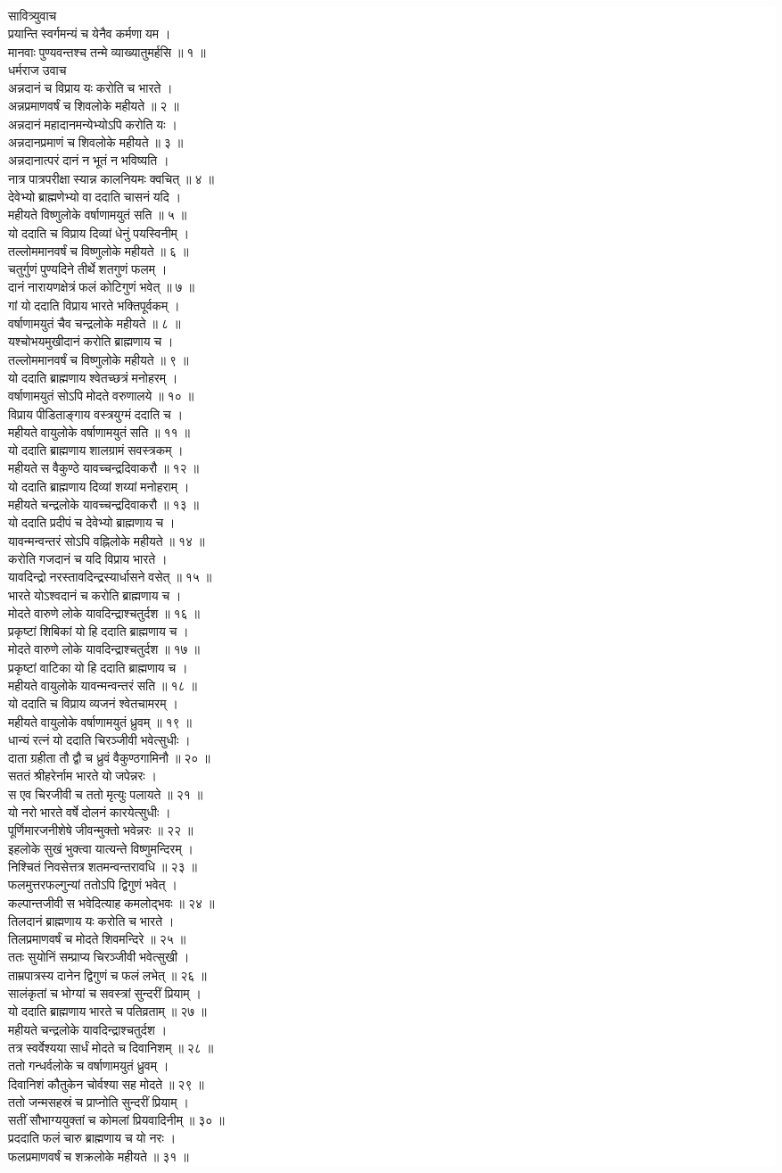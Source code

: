 सावित्र्युवाच  
प्रयान्ति स्वर्गमन्यं च येनैव कर्मणा यम ।  
मानवाः पुण्यवन्तश्च तन्मे व्याख्यातुमर्हसि ॥ १ ॥  
धर्मराज उवाच  
अन्नदानं च विप्राय यः करोति च भारते ।  
अन्नप्रमाणवर्षं च शिवलोके महीयते ॥ २ ॥  
अन्नदानं महादानमन्येभ्योऽपि करोति यः ।  
अन्नदानप्रमाणं च शिवलोके महीयते ॥ ३ ॥  
अन्नदानात्परं दानं न भूतं न भविष्यति ।  
नात्र पात्रपरीक्षा स्यान्न कालनियमः क्वचित् ॥ ४ ॥  
देवेभ्यो ब्राह्मणेभ्यो वा ददाति चासनं यदि ।  
महीयते विष्णुलोके वर्षाणामयुतं सति ॥ ५ ॥  
यो ददाति च विप्राय दिव्यां धेनुं पयस्विनीम् ।  
तल्लोममानवर्षं च विष्णुलोके महीयते ॥ ६ ॥  
चतुर्गुणं पुण्यदिने तीर्थे शतगुणं फलम् ।  
दानं नारायणक्षेत्रं फलं कोटिगुणं भवेत् ॥ ७ ॥  
गां यो ददाति विप्राय भारते भक्तिपूर्वकम् ।  
वर्षाणामयुतं चैव चन्द्रलोके महीयते ॥ ८ ॥  
यश्चोभयमुखीदानं करोति ब्राह्मणाय च ।  
तल्लोममानवर्षं च विष्णुलोके महीयते ॥ ९ ॥  
यो ददाति ब्राह्मणाय श्वेतच्छत्रं मनोहरम् ।  
वर्षाणामयुतं सोऽपि मोदते वरुणालये ॥ १० ॥  
विप्राय पीडिताङ्‌गाय वस्त्रयुग्मं ददाति च ।  
महीयते वायुलोके वर्षाणामयुतं सति ॥ ११ ॥  
यो ददाति ब्राह्मणाय शालग्रामं सवस्त्रकम् ।  
महीयते स वैकुण्ठे यावच्चन्द्रदिवाकरौ ॥ १२ ॥  
यो ददाति ब्राह्मणाय दिव्यां शय्यां मनोहराम् ।  
महीयते चन्द्रलोके यावच्चन्द्रदिवाकरौ ॥ १३ ॥  
यो ददाति प्रदीपं च देवेभ्यो ब्राह्मणाय च ।  
यावन्मन्वन्तरं सोऽपि वह्निलोके महीयते ॥ १४ ॥  
करोति गजदानं च यदि विप्राय भारते ।  
यावदिन्द्रो नरस्तावदिन्द्रस्यार्धासने वसेत् ॥ १५ ॥  
भारते योऽश्वदानं च करोति ब्राह्मणाय च ।  
मोदते वारुणे लोके यावदिन्द्राश्चतुर्दश ॥ १६ ॥  
प्रकृष्टां शिबिकां यो हि ददाति ब्राह्मणाय च ।  
मोदते वारुणे लोके यावदिन्द्राश्चतुर्दश ॥ १७ ॥  
प्रकृष्टां वाटिका यो हि ददाति ब्राह्मणाय च ।  
महीयते वायुलोके यावन्मन्वन्तरं सति ॥ १८ ॥  
यो ददाति च विप्राय व्यजनं श्वेतचामरम् ।  
महीयते वायुलोके वर्षाणामयुतं ध्रुवम् ॥ १९ ॥  
धान्यं रत्‍नं यो ददाति चिरञ्जीवी भवेत्सुधीः ।  
दाता ग्रहीता तौ द्वौ च ध्रुवं वैकुण्ठगामिनौ ॥ २० ॥  
सततं श्रीहरेर्नाम भारते यो जपेन्नरः ।  
स एव चिरजीवी च ततो मृत्युः पलायते ॥ २१ ॥  
यो नरो भारते वर्षे दोलनं कारयेत्सुधीः ।  
पूर्णिमारजनीशेषे जीवन्मुक्तो भवेन्नरः ॥ २२ ॥  
इहलोके सुखं भुक्त्वा यात्यन्ते विष्णुमन्दिरम् ।  
निश्चितं निवसेत्तत्र शतमन्वन्तरावधि ॥ २३ ॥  
फलमुत्तरफल्गुन्यां ततोऽपि द्विगुणं भवेत् ।  
कल्पान्तजीवी स भवेदित्याह कमलोद्‍भवः ॥ २४ ॥  
तिलदानं ब्राह्मणाय यः करोति च भारते ।  
तिलप्रमाणवर्षं च मोदते शिवमन्दिरे ॥ २५ ॥  
ततः सुयोनिं सम्प्राप्य चिरञ्जीवी भवेत्सुखी ।  
ताम्रपात्रस्य दानेन द्विगुणं च फलं लभेत् ॥ २६ ॥  
सालंकृतां च भोग्यां च सवस्त्रां सुन्दरीं प्रियाम् ।  
यो ददाति ब्राह्मणाय भारते च पतिव्रताम् ॥ २७ ॥  
महीयते चन्द्रलोके यावदिन्द्राश्चतुर्दश ।  
तत्र स्वर्वेश्यया सार्धं मोदते च दिवानिशम् ॥ २८ ॥  
ततो गन्धर्वलोके च वर्षाणामयुतं ध्रुवम् ।  
दिवानिशं कौतुकेन चोर्वश्या सह मोदते ॥ २९ ॥  
ततो जन्मसहस्रं च प्राप्नोति सुन्दरीं प्रियाम् ।  
सतीं सौभाग्ययुक्तां च कोमलां प्रियवादिनीम् ॥ ३० ॥  
प्रददाति फलं चारु ब्राह्मणाय च यो नरः ।  
फलप्रमाणवर्षं च शक्रलोके महीयते ॥ ३१ ॥  